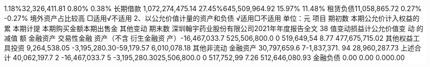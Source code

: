 1.18%32,326,411.81
0.80%
0.38%
长期借款
1,072,274,475.14
27.45%645,509,964.92
15.97%
11.48%
租赁负债11,058,865.72
0.27%
-0.27%
境外资产占比较高
□适用√不适用
2、以公允价值计量的资产和负债
√适用□不适用
单位：元
项目
期初数
本期公允价计入权益的累
本期计提
本期购买金额本期出售金
其他变动
期末数
深圳翰宇药业股份有限公司2021年年度报告全文
38
值变动损益计公允价值变
动
的减值
额
金融资产
交易性金融
资产（不含
衍生金融资
产）-16,467,033.7
525,506,800.0
0
519,649,54
8.77
477,675,715.02
其他权益工
具投资
9,264,538.05
-3,195,280.30-59,179.57
6,010,078.18
其他非流动
金融资产
30,797,659.6
7-1,837,371.
94
28,960,287.73
上述合计
40,062,197.7
2
-16,467,033.7
5
-3,195,280.3025,506,800.0
0
517,752,99
7.26
512,646,080.93
金融负债
0.00
0.00
0.000.00